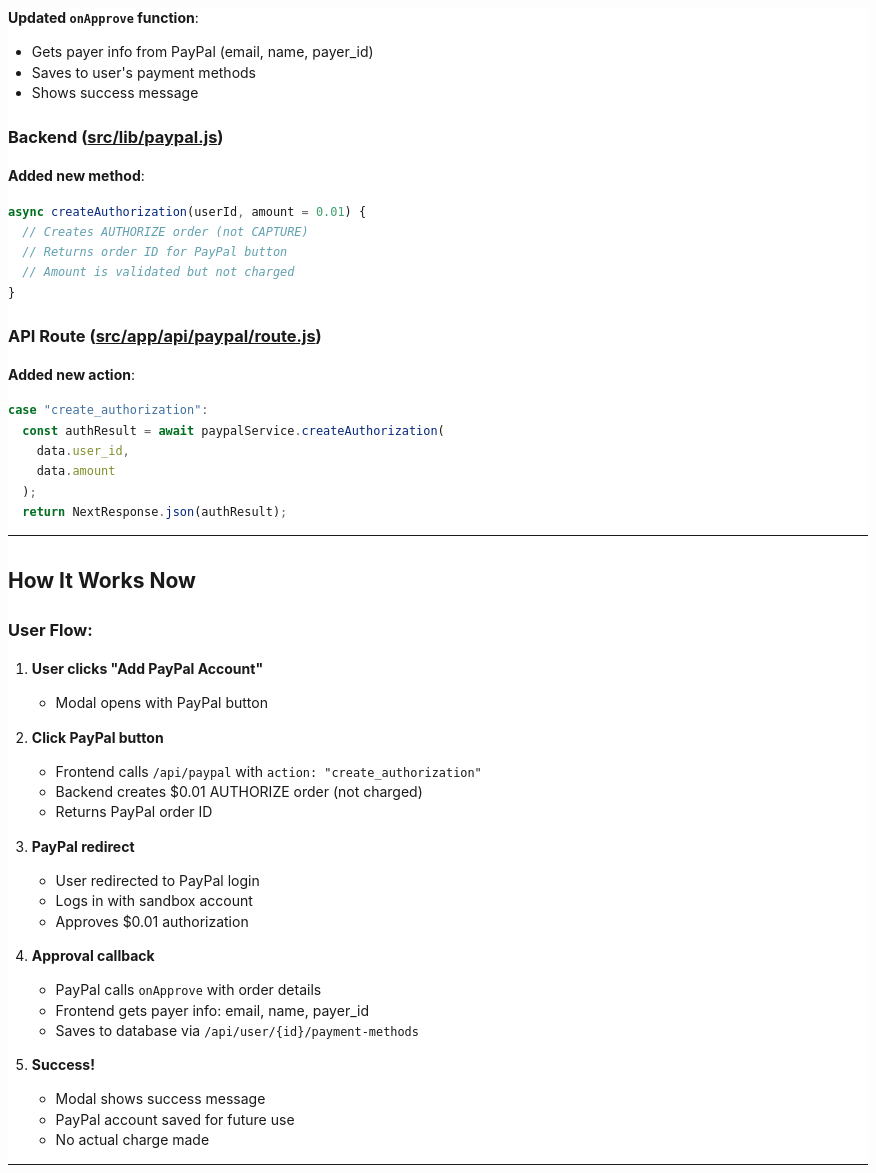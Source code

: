 **Updated `onApprove` function**:
- Gets payer info from PayPal (email, name, payer_id)
- Saves to user's payment methods
- Shows success message

### Backend ([src/lib/paypal.js](src/lib/paypal.js))

**Added new method**:
```javascript
async createAuthorization(userId, amount = 0.01) {
  // Creates AUTHORIZE order (not CAPTURE)
  // Returns order ID for PayPal button
  // Amount is validated but not charged
}
```

### API Route ([src/app/api/paypal/route.js](src/app/api/paypal/route.js))

**Added new action**:
```javascript
case "create_authorization":
  const authResult = await paypalService.createAuthorization(
    data.user_id,
    data.amount
  );
  return NextResponse.json(authResult);
```

---

## How It Works Now

### User Flow:

1. **User clicks "Add PayPal Account"**
   - Modal opens with PayPal button

2. **Click PayPal button**
   - Frontend calls `/api/paypal` with `action: "create_authorization"`
   - Backend creates $0.01 AUTHORIZE order (not charged)
   - Returns PayPal order ID

3. **PayPal redirect**
   - User redirected to PayPal login
   - Logs in with sandbox account
   - Approves $0.01 authorization

4. **Approval callback**
   - PayPal calls `onApprove` with order details
   - Frontend gets payer info: email, name, payer_id
   - Saves to database via `/api/user/{id}/payment-methods`

5. **Success!**
   - Modal shows success message
   - PayPal account saved for future use
   - No actual charge made

---